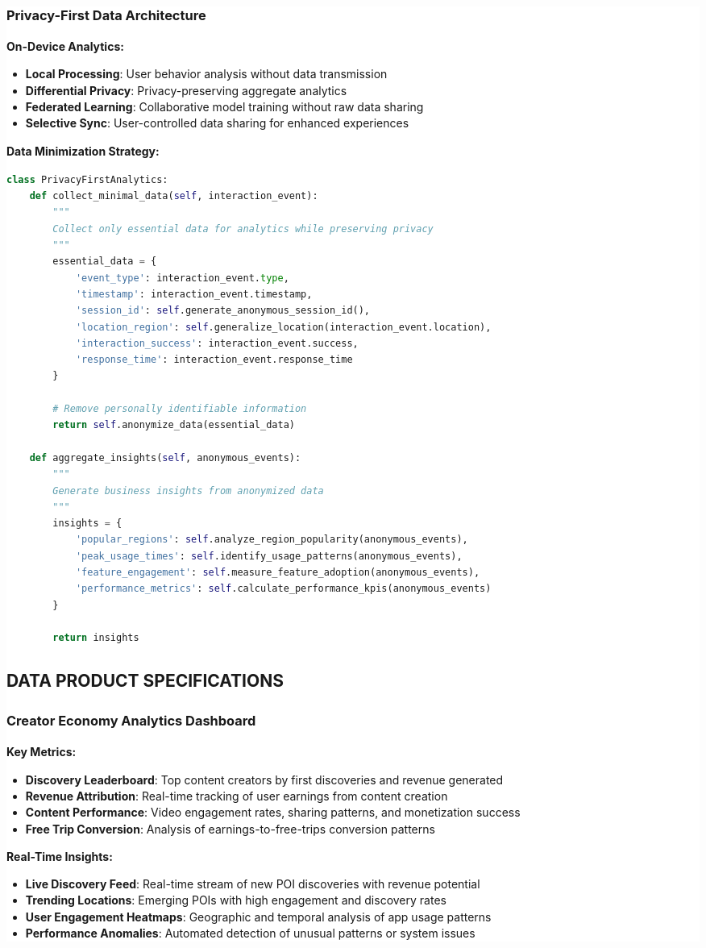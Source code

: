 ### Privacy-First Data Architecture
**On-Device Analytics:**
- **Local Processing**: User behavior analysis without data transmission
- **Differential Privacy**: Privacy-preserving aggregate analytics
- **Federated Learning**: Collaborative model training without raw data sharing
- **Selective Sync**: User-controlled data sharing for enhanced experiences

**Data Minimization Strategy:**
```python
class PrivacyFirstAnalytics:
    def collect_minimal_data(self, interaction_event):
        """
        Collect only essential data for analytics while preserving privacy
        """
        essential_data = {
            'event_type': interaction_event.type,
            'timestamp': interaction_event.timestamp,
            'session_id': self.generate_anonymous_session_id(),
            'location_region': self.generalize_location(interaction_event.location),
            'interaction_success': interaction_event.success,
            'response_time': interaction_event.response_time
        }
        
        # Remove personally identifiable information
        return self.anonymize_data(essential_data)
        
    def aggregate_insights(self, anonymous_events):
        """
        Generate business insights from anonymized data
        """
        insights = {
            'popular_regions': self.analyze_region_popularity(anonymous_events),
            'peak_usage_times': self.identify_usage_patterns(anonymous_events),
            'feature_engagement': self.measure_feature_adoption(anonymous_events),
            'performance_metrics': self.calculate_performance_kpis(anonymous_events)
        }
        
        return insights
```

## DATA PRODUCT SPECIFICATIONS

### Creator Economy Analytics Dashboard
**Key Metrics:**
- **Discovery Leaderboard**: Top content creators by first discoveries and revenue generated
- **Revenue Attribution**: Real-time tracking of user earnings from content creation
- **Content Performance**: Video engagement rates, sharing patterns, and monetization success
- **Free Trip Conversion**: Analysis of earnings-to-free-trips conversion patterns

**Real-Time Insights:**
- **Live Discovery Feed**: Real-time stream of new POI discoveries with revenue potential
- **Trending Locations**: Emerging POIs with high engagement and discovery rates
- **User Engagement Heatmaps**: Geographic and temporal analysis of app usage patterns
- **Performance Anomalies**: Automated detection of unusual patterns or system issues
